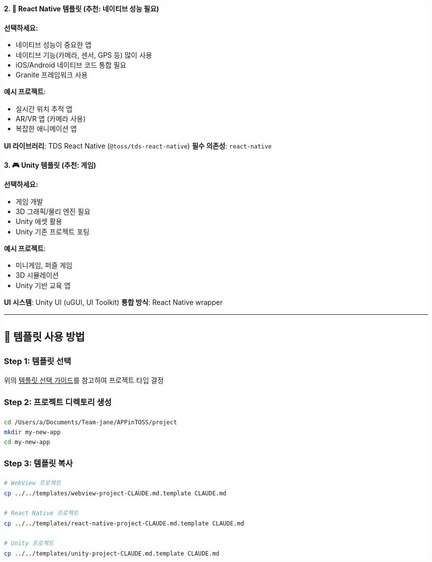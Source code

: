 #### 2. 📱 React Native 템플릿 (추천: 네이티브 성능 필요)
**선택하세요:**
- 네이티브 성능이 중요한 앱
- 네이티브 기능(카메라, 센서, GPS 등) 많이 사용
- iOS/Android 네이티브 코드 통합 필요
- Granite 프레임워크 사용

**예시 프로젝트**:
- 실시간 위치 추적 앱
- AR/VR 앱 (카메라 사용)
- 복잡한 애니메이션 앱

**UI 라이브러리**: TDS React Native (`@toss/tds-react-native`)
**필수 의존성**: `react-native`

#### 3. 🎮 Unity 템플릿 (추천: 게임)
**선택하세요:**
- 게임 개발
- 3D 그래픽/물리 엔진 필요
- Unity 에셋 활용
- Unity 기존 프로젝트 포팅

**예시 프로젝트**:
- 미니게임, 퍼즐 게임
- 3D 시뮬레이션
- Unity 기반 교육 앱

**UI 시스템**: Unity UI (uGUI, UI Toolkit)
**통합 방식**: React Native wrapper

---

## 🚀 템플릿 사용 방법

### Step 1: 템플릿 선택
위의 [템플릿 선택 가이드](#-템플릿-선택-가이드)를 참고하여 프로젝트 타입 결정

### Step 2: 프로젝트 디렉토리 생성
```bash
cd /Users/a/Documents/Team-jane/APPinTOSS/project
mkdir my-new-app
cd my-new-app
```

### Step 3: 템플릿 복사
```bash
# WebView 프로젝트
cp ../../templates/webview-project-CLAUDE.md.template CLAUDE.md

# React Native 프로젝트
cp ../../templates/react-native-project-CLAUDE.md.template CLAUDE.md

# Unity 프로젝트
cp ../../templates/unity-project-CLAUDE.md.template CLAUDE.md
```
